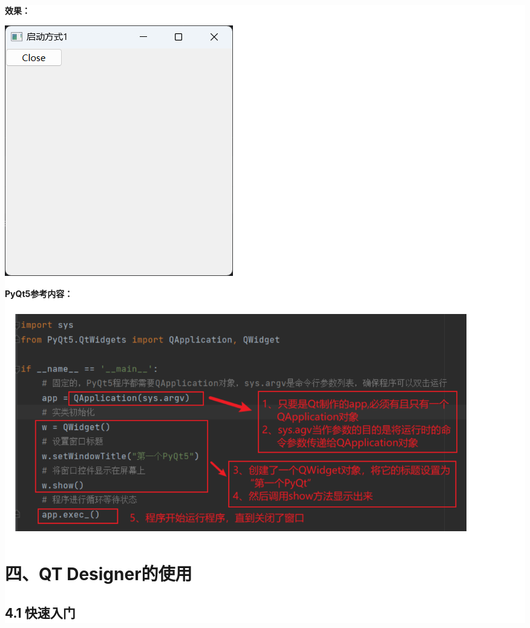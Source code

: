 **效果：**

![image-20240329222559769](imge/PySide6.assets/image-20240329222559769.png)

**PyQt5参考内容：**

![image-20240330075647297](imge/PySide6.assets/image-20240330075647297.png)

# 四、QT Designer的使用

## 4.1 快速入门
